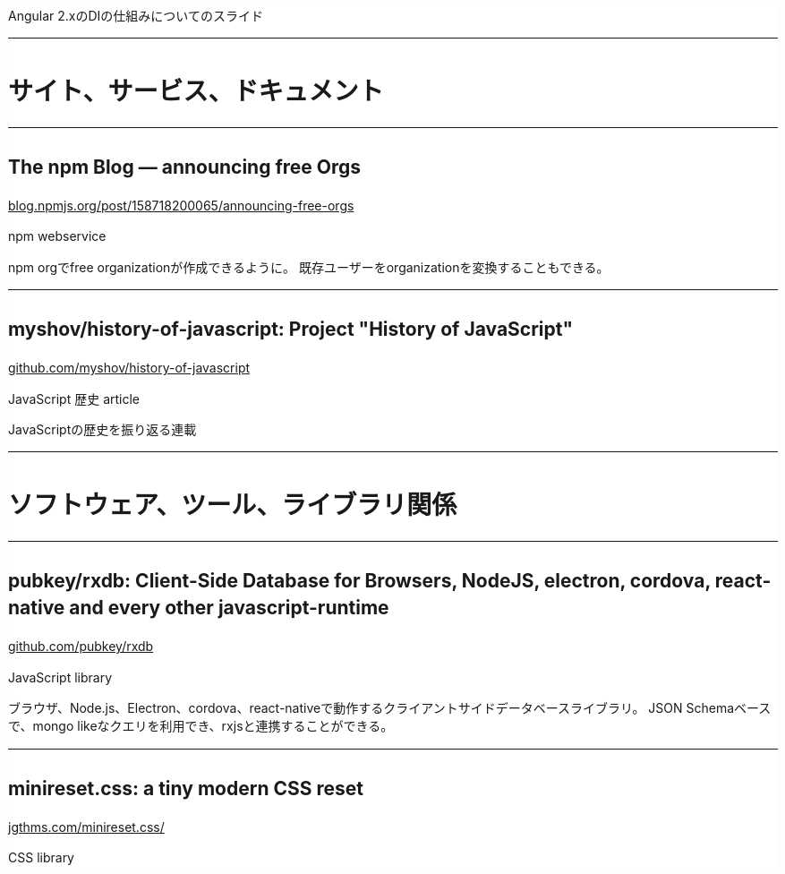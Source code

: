 Angular 2.xのDIの仕組みについてのスライド


----
<h1 class="site-genre">サイト、サービス、ドキュメント</h1>

----

## The npm Blog — announcing free Orgs
[blog.npmjs.org/post/158718200065/announcing-free-orgs](http://blog.npmjs.org/post/158718200065/announcing-free-orgs "The npm Blog — announcing free Orgs")
<p class="jser-tags jser-tag-icon"><span class="jser-tag">npm</span> <span class="jser-tag">webservice</span></p>

npm orgでfree organizationが作成できるように。
既存ユーザーをorganizationを変換することもできる。


----

## myshov/history-of-javascript: Project "History of JavaScript"
[github.com/myshov/history-of-javascript](https://github.com/myshov/history-of-javascript "myshov/history-of-javascript: Project \"History of JavaScript\"")
<p class="jser-tags jser-tag-icon"><span class="jser-tag">JavaScript</span> <span class="jser-tag">歴史</span> <span class="jser-tag">article</span></p>

JavaScriptの歴史を振り返る連載


----
<h1 class="site-genre">ソフトウェア、ツール、ライブラリ関係</h1>

----

## pubkey/rxdb: Client-Side Database for Browsers, NodeJS, electron, cordova, react-native and every other javascript-runtime
[github.com/pubkey/rxdb](https://github.com/pubkey/rxdb "pubkey/rxdb: Client-Side Database for Browsers, NodeJS, electron, cordova, react-native and every other javascript-runtime")
<p class="jser-tags jser-tag-icon"><span class="jser-tag">JavaScript</span> <span class="jser-tag">library</span></p>

ブラウザ、Node.js、Electron、cordova、react-nativeで動作するクライアントサイドデータベースライブラリ。
JSON Schemaベースで、mongo likeなクエリを利用でき、rxjsと連携することができる。


----

## minireset.css: a tiny modern CSS reset
[jgthms.com/minireset.css/](http://jgthms.com/minireset.css/ "minireset.css: a tiny modern CSS reset")
<p class="jser-tags jser-tag-icon"><span class="jser-tag">CSS</span> <span class="jser-tag">library</span></p>
